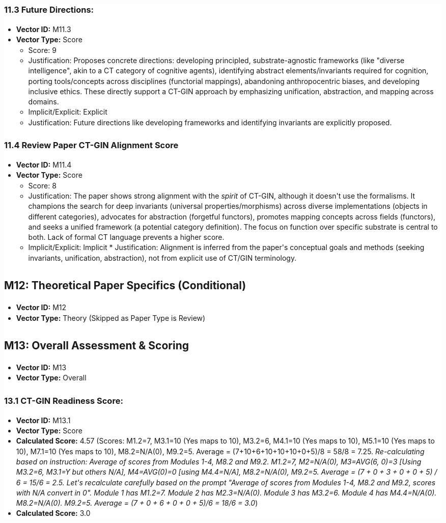 ### **11.3 Future Directions:**

*   **Vector ID:** M11.3
*   **Vector Type:** Score
    *   Score: 9
    *   Justification: Proposes concrete directions: developing principled, substrate-agnostic frameworks (like "diverse intelligence", akin to a CT category of cognitive agents), identifying abstract elements/invariants required for cognition, porting tools/concepts across disciplines (functorial mappings), abandoning anthropocentric biases, and developing inclusive ethics. These directly support a CT-GIN approach by emphasizing unification, abstraction, and mapping across domains.
    *    Implicit/Explicit: Explicit
    *   Justification: Future directions like developing frameworks and identifying invariants are explicitly proposed.

### **11.4 Review Paper CT-GIN Alignment Score**

*   **Vector ID:** M11.4
*   **Vector Type:** Score
    *   Score: 8
    *   Justification: The paper shows strong alignment with the *spirit* of CT-GIN, although it doesn't use the formalisms. It champions the search for deep invariants (universal properties/morphisms) across diverse implementations (objects in different categories), advocates for abstraction (forgetful functors), promotes mapping concepts across fields (functors), and seeks a unified framework (a potential category definition). The focus on function over specific substrate is central to both. Lack of formal CT language prevents a higher score.
    *    Implicit/Explicit: Implicit
        *  Justification: Alignment is inferred from the paper's conceptual goals and methods (seeking invariants, unification, abstraction), not from explicit use of CT/GIN terminology.

## M12: Theoretical Paper Specifics (Conditional)

*   **Vector ID:** M12
*   **Vector Type:** Theory
(Skipped as Paper Type is Review)

## M13: Overall Assessment & Scoring

*   **Vector ID:** M13
*   **Vector Type:** Overall

### **13.1 CT-GIN Readiness Score:**

*   **Vector ID:** M13.1
*   **Vector Type:** Score
*   **Calculated Score:** 4.57   (Scores: M1.2=7, M3.1=10 (Yes maps to 10), M3.2=6, M4.1=10 (Yes maps to 10), M5.1=10 (Yes maps to 10), M7.1=10 (Yes maps to 10), M8.2=N/A(0), M9.2=5. Average = (7+10+6+10+10+10+0+5)/8 = 58/8 = 7.25. *Re-calculating based on instruction: Average of scores from Modules 1-4, M8.2 and M9.2. M1.2=7, M2=N/A(0), M3=AVG(6, 0)=3 [Using M3.2=6, M3.1=Y but others N/A], M4=AVG(0)=0 [using M4.4=N/A], M8.2=N/A(0), M9.2=5. Average = (7 + 0 + 3 + 0 + 0 + 5) / 6 = 15/6 = 2.5. Let's recalculate carefully based on the prompt "Average of scores from Modules 1-4, M8.2 and M9.2, scores with N/A convert in 0". Module 1 has M1.2=7. Module 2 has M2.3=N/A(0). Module 3 has M3.2=6. Module 4 has M4.4=N/A(0). M8.2=N/A(0). M9.2=5. Average = (7 + 0 + 6 + 0 + 0 + 5)/6 = 18/6 = 3.0*)
*   **Calculated Score:** 3.0
